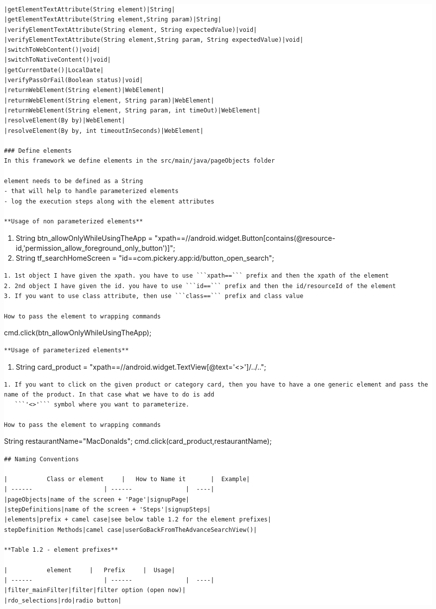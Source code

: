 ```
|getElementTextAttribute(String element)|String|
|getElementTextAttribute(String element,String param)|String|
|verifyElementTextAttribute(String element, String expectedValue)|void|
|verifyElementTextAttribute(String element,String param, String expectedValue)|void|
|switchToWebContent()|void|
|switchToNativeContent()|void|
|getCurrentDate()|LocalDate|
|verifyPassOrFail(Boolean status)|void|
|returnWebElement(String element)|WebElement|
|returnWebElement(String element, String param)|WebElement|
|returnWebElement(String element, String param, int timeOut)|WebElement|
|resolveElement(By by)|WebElement|
|resolveElement(By by, int timeoutInSeconds)|WebElement|

### Define elements
In this framework we define elements in the src/main/java/pageObjects folder

element needs to be defined as a String
- that will help to handle parameterized elements
- log the execution steps along with the element attributes

**Usage of non parameterized elements**
```
1. String btn_allowOnlyWhileUsingTheApp = "xpath==//android.widget.Button[contains(@resource-id,'permission_allow_foreground_only_button')]";
2. String tf_searchHomeScreen = "id==com.pickery.app:id/button_open_search";
```
1. 1st object I have given the xpath. you have to use ```xpath==``` prefix and then the xpath of the element
2. 2nd object I have given the id. you have to use ```id==``` prefix and then the id/resourceId of the element
3. If you want to use class attribute, then use ```class==``` prefix and class value

How to pass the element to wrapping commands
```
cmd.click(btn_allowOnlyWhileUsingTheApp);
```
**Usage of parameterized elements**
```
1. String card_product = "xpath==//android.widget.TextView[@text='<>']/../..";
```
1. If you want to click on the given product or category card, then you have to have a one generic element and pass the name of the product. In that case what we have to do is add
   ```'<>'``` symbol where you want to parameterize.

How to pass the element to wrapping commands
```
String restaurantName="MacDonalds";
cmd.click(card_product,restaurantName);
```
## Naming Conventions

|           Class or element     |   How to Name it       |  Example|                     
| ------                    | ------               |  ----|    
|pageObjects|name of the screen + 'Page'|signupPage|
|stepDefinitions|name of the screen + 'Steps'|signupSteps|
|elements|prefix + camel case|see below table 1.2 for the element prefixes|
stepDefinition Methods|camel case|userGoBackFromTheAdvanceSearchView()|

**Table 1.2 - element prefixes**

|           element     |   Prefix     |  Usage|                     
| ------                    | ------               |  ----|    
|filter_mainFilter|filter|filter option (open now)|
|rdo_selections|rdo|radio button|
```